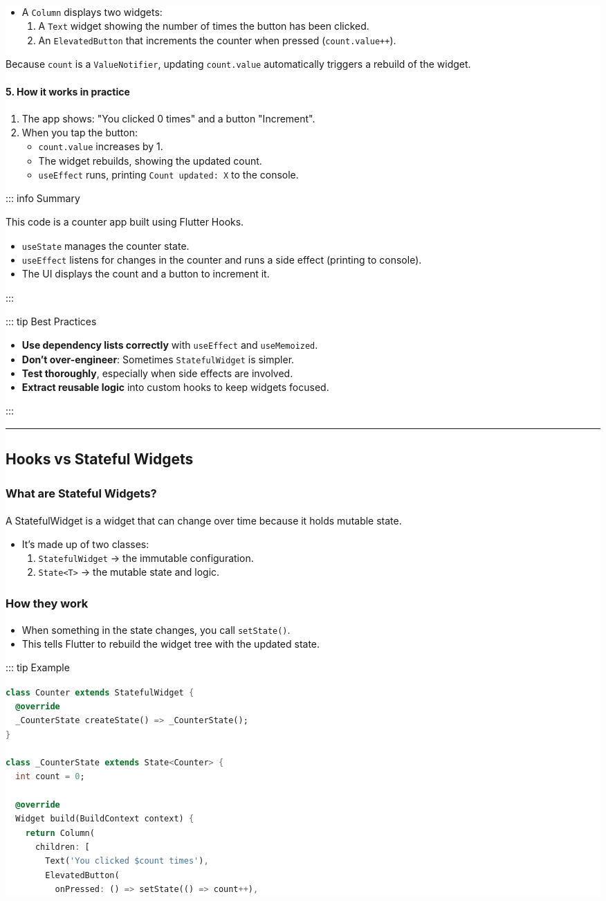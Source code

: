 - A `Column` displays two widgets:
    1. A `Text` widget showing the number of times the button has been clicked.
    2. An `ElevatedButton` that increments the counter when pressed (`count.value++`).

Because `count` is a `ValueNotifier`, updating `count.value` automatically triggers a rebuild of the widget.

#### 5. How it works in practice

1. The app shows: "You clicked 0 times" and a button "Increment".
2. When you tap the button:
    - `count.value` increases by 1.        
    - The widget rebuilds, showing the updated count.
    - `useEffect` runs, printing `Count updated: X` to the console.

::: info Summary

This code is a counter app built using Flutter Hooks.

- `useState` manages the counter state.
- `useEffect` listens for changes in the counter and runs a side effect (printing to console).
- The UI displays the count and a button to increment it.

:::

::: tip Best Practices

- **Use dependency lists correctly** with `useEffect` and `useMemoized`.
- **Don’t over-engineer**: Sometimes `StatefulWidget` is simpler.
- **Test thoroughly**, especially when side effects are involved.
- **Extract reusable logic** into custom hooks to keep widgets focused.

:::

---

## Hooks vs Stateful Widgets

### What are Stateful Widgets?

A StatefulWidget is a widget that can change over time because it holds mutable state.

- It’s made up of two classes:
    1. `StatefulWidget` → the immutable configuration.
    2. `State<T>` → the mutable state and logic.

### How they work

- When something in the state changes, you call `setState()`.
- This tells Flutter to rebuild the widget tree with the updated state.

::: tip Example

```dart
class Counter extends StatefulWidget {
  @override
  _CounterState createState() => _CounterState();
}

class _CounterState extends State<Counter> {
  int count = 0;

  @override
  Widget build(BuildContext context) {
    return Column(
      children: [
        Text('You clicked $count times'),
        ElevatedButton(
          onPressed: () => setState(() => count++),
```